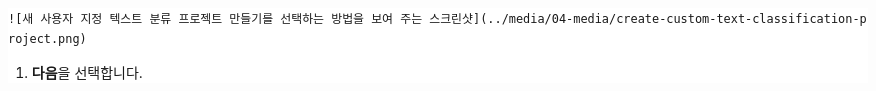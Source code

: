     ![새 사용자 지정 텍스트 분류 프로젝트 만들기를 선택하는 방법을 보여 주는 스크린샷](../media/04-media/create-custom-text-classification-project.png)

1. **다음**을 선택합니다.
